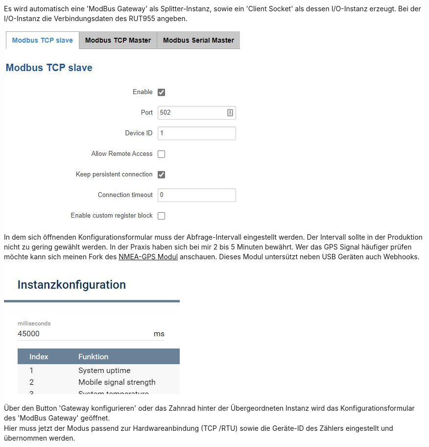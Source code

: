 Es wird automatisch eine 'ModBus Gateway' als Splitter-Instanz, sowie ein 'Client Socket' als dessen I/O-Instanz erzeugt.  Bei der I/O-Instanz die Verbindungsdaten des RUT955 angeben.

![Modbus RUT955](..\img\modbus_config.JPG) 


In dem sich öffnenden Konfigurationsformular muss der Abfrage-Intervall eingestellt werden. Der Intervall sollte in der Produktion nicht zu gering gewählt werden.
In der Praxis haben sich bei mir 2 bis 5 Minuten bewährt. Wer das GPS Signal häufiger prüfen möchte kann sich meinen Fork des [NMEA-GPS Modul](https://github.com/TheEldar/NMEA-GPS) anschauen. Dieses Modul untersützt neben USB Geräten auch Webhooks.

![Modbus Instanz](..\img\modbus_instanz.JPG) 


Über den Button 'Gateway konfigurieren' oder das Zahnrad hinter der Übergeordneten Instanz wird das Konfigurationsformular des 'ModBus Gateway' geöffnet.  
Hier muss jetzt der Modus passend zur Hardwareanbindung (TCP /RTU) sowie die Geräte-ID des Zählers eingestellt und übernommen werden.  

